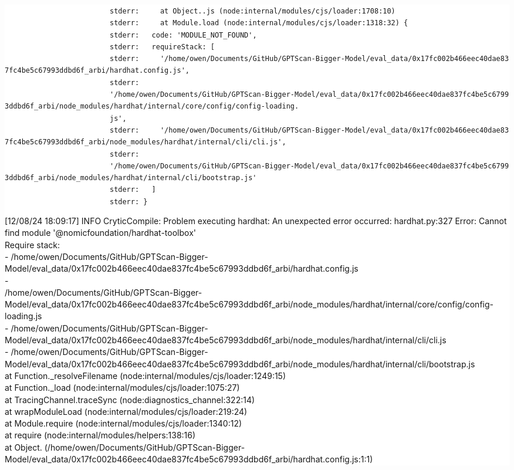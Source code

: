                              stderr:     at Object..js (node:internal/modules/cjs/loader:1708:10)                                                                                                                  
                             stderr:     at Module.load (node:internal/modules/cjs/loader:1318:32) {                                                                                                               
                             stderr:   code: 'MODULE_NOT_FOUND',                                                                                                                                                   
                             stderr:   requireStack: [                                                                                                                                                             
                             stderr:     '/home/owen/Documents/GitHub/GPTScan-Bigger-Model/eval_data/0x17fc002b466eec40dae837fc4be5c67993ddbd6f_arbi/hardhat.config.js',                                           
                             stderr:                                                                                                                                                                               
                             '/home/owen/Documents/GitHub/GPTScan-Bigger-Model/eval_data/0x17fc002b466eec40dae837fc4be5c67993ddbd6f_arbi/node_modules/hardhat/internal/core/config/config-loading.                 
                             js',                                                                                                                                                                                  
                             stderr:     '/home/owen/Documents/GitHub/GPTScan-Bigger-Model/eval_data/0x17fc002b466eec40dae837fc4be5c67993ddbd6f_arbi/node_modules/hardhat/internal/cli/cli.js',                    
                             stderr:                                                                                                                                                                               
                             '/home/owen/Documents/GitHub/GPTScan-Bigger-Model/eval_data/0x17fc002b466eec40dae837fc4be5c67993ddbd6f_arbi/node_modules/hardhat/internal/cli/bootstrap.js'                           
                             stderr:   ]                                                                                                                                                                           
                             stderr: }                                                                                                                                                                             
[12/08/24 18:09:17] INFO     CryticCompile: Problem executing hardhat: An unexpected error occurred:                                                                                                 hardhat.py:327
                             Error: Cannot find module '@nomicfoundation/hardhat-toolbox'                                                                                                                          
                             Require stack:                                                                                                                                                                        
                             - /home/owen/Documents/GitHub/GPTScan-Bigger-Model/eval_data/0x17fc002b466eec40dae837fc4be5c67993ddbd6f_arbi/hardhat.config.js                                                        
                             -                                                                                                                                                                                     
                             /home/owen/Documents/GitHub/GPTScan-Bigger-Model/eval_data/0x17fc002b466eec40dae837fc4be5c67993ddbd6f_arbi/node_modules/hardhat/internal/core/config/config-loading.js                
                             - /home/owen/Documents/GitHub/GPTScan-Bigger-Model/eval_data/0x17fc002b466eec40dae837fc4be5c67993ddbd6f_arbi/node_modules/hardhat/internal/cli/cli.js                                 
                             - /home/owen/Documents/GitHub/GPTScan-Bigger-Model/eval_data/0x17fc002b466eec40dae837fc4be5c67993ddbd6f_arbi/node_modules/hardhat/internal/cli/bootstrap.js                           
                                 at Function._resolveFilename (node:internal/modules/cjs/loader:1249:15)                                                                                                           
                                 at Function._load (node:internal/modules/cjs/loader:1075:27)                                                                                                                      
                                 at TracingChannel.traceSync (node:diagnostics_channel:322:14)                                                                                                                     
                                 at wrapModuleLoad (node:internal/modules/cjs/loader:219:24)                                                                                                                       
                                 at Module.require (node:internal/modules/cjs/loader:1340:12)                                                                                                                      
                                 at require (node:internal/modules/helpers:138:16)                                                                                                                                 
                                 at Object.<anonymous> (/home/owen/Documents/GitHub/GPTScan-Bigger-Model/eval_data/0x17fc002b466eec40dae837fc4be5c67993ddbd6f_arbi/hardhat.config.js:1:1)                          